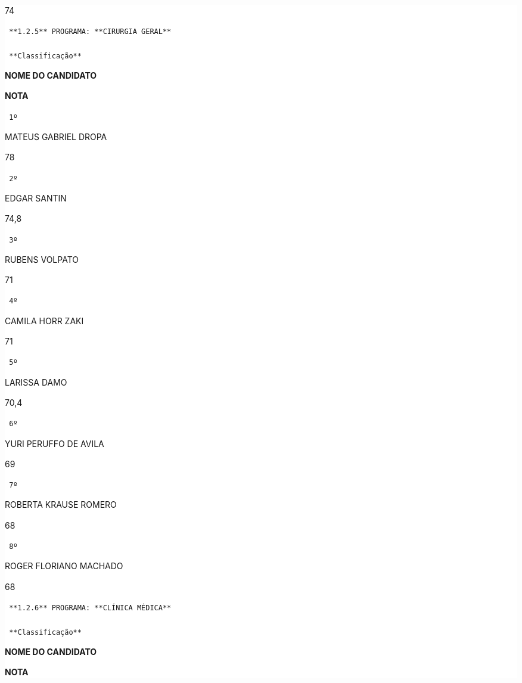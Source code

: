    74

     **1.2.5** PROGRAMA: **CIRURGIA GERAL**

     **Classificação**

   **NOME DO CANDIDATO** 

   **NOTA** 

     1º 

   MATEUS GABRIEL DROPA 

   78

     2º 

   EDGAR SANTIN 

   74,8

     3º 

   RUBENS VOLPATO 

   71

     4º 

   CAMILA HORR ZAKI 

   71

     5º 

   LARISSA DAMO 

   70,4

     6º 

   YURI PERUFFO DE AVILA 

   69

     7º 

   ROBERTA KRAUSE ROMERO 

   68

     8º 

   ROGER FLORIANO MACHADO 

   68

     **1.2.6** PROGRAMA: **CLÍNICA MÉDICA**

     **Classificação**

   **NOME DO CANDIDATO** 

   **NOTA** 
